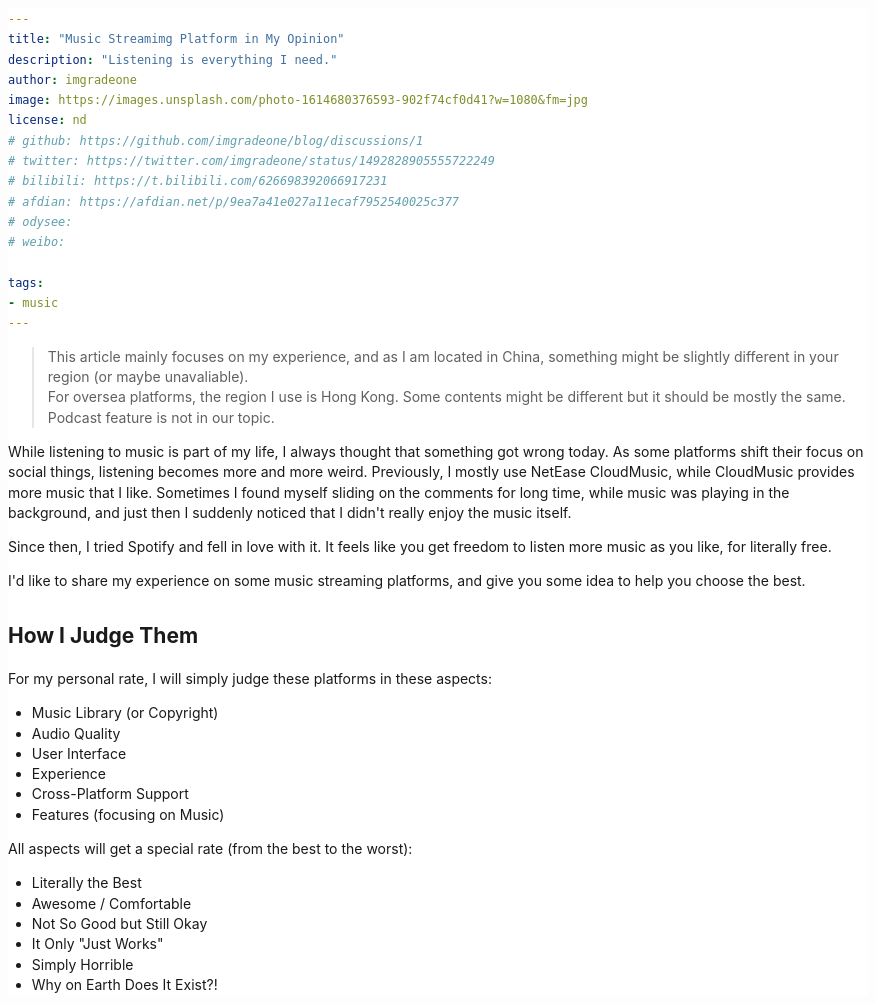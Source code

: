```yaml
---
title: "Music Streamimg Platform in My Opinion"
description: "Listening is everything I need."
author: imgradeone
image: https://images.unsplash.com/photo-1614680376593-902f74cf0d41?w=1080&fm=jpg
license: nd
# github: https://github.com/imgradeone/blog/discussions/1
# twitter: https://twitter.com/imgradeone/status/1492828905555722249
# bilibili: https://t.bilibili.com/626698392066917231
# afdian: https://afdian.net/p/9ea7a41e027a11ecaf7952540025c377
# odysee: 
# weibo: 

tags:
- music
---
```


> This article mainly focuses on my experience, and as I am located in China, something might be slightly different in your region (or maybe unavaliable).  
> For oversea platforms, the region I use is Hong Kong. Some contents might be different but it should be mostly the same.  
> Podcast feature is not in our topic.

While listening to music is part of my life, I always thought that something got wrong today. As some platforms shift their focus on social things, listening becomes more and more weird. Previously, I mostly use NetEase CloudMusic, while CloudMusic provides more music that I like. Sometimes I found myself sliding on the comments for long time, while music was playing in the background, and just then I suddenly noticed that I didn't really enjoy the music itself.

Since then, I tried Spotify and fell in love with it. It feels like you get freedom to listen more music as you like, for literally free.

I'd like to share my experience on some music streaming platforms, and give you some idea to help you choose the best.

## How I Judge Them

For my personal rate, I will simply judge these platforms in these aspects:

- Music Library (or Copyright)
- Audio Quality
- User Interface
- Experience
- Cross-Platform Support
- Features (focusing on Music)

All aspects will get a special rate (from the best to the worst):

- Literally the Best
- Awesome / Comfortable
- Not So Good but Still Okay
- It Only "Just Works"
- Simply Horrible
- Why on Earth Does It Exist?!
